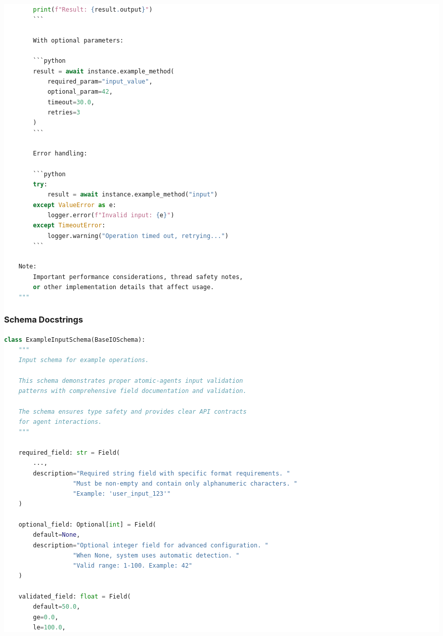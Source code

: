 ```python
        print(f"Result: {result.output}")
        ```
        
        With optional parameters:
        
        ```python
        result = await instance.example_method(
            required_param="input_value",
            optional_param=42,
            timeout=30.0,
            retries=3
        )
        ```
        
        Error handling:
        
        ```python
        try:
            result = await instance.example_method("input")
        except ValueError as e:
            logger.error(f"Invalid input: {e}")
        except TimeoutError:
            logger.warning("Operation timed out, retrying...")
        ```
    
    Note:
        Important performance considerations, thread safety notes,
        or other implementation details that affect usage.
    """
```

### Schema Docstrings

```python
class ExampleInputSchema(BaseIOSchema):
    """
    Input schema for example operations.
    
    This schema demonstrates proper atomic-agents input validation
    patterns with comprehensive field documentation and validation.
    
    The schema ensures type safety and provides clear API contracts
    for agent interactions.
    """
    
    required_field: str = Field(
        ...,
        description="Required string field with specific format requirements. "
                   "Must be non-empty and contain only alphanumeric characters. "
                   "Example: 'user_input_123'"
    )
    
    optional_field: Optional[int] = Field(
        default=None,
        description="Optional integer field for advanced configuration. "
                   "When None, system uses automatic detection. "
                   "Valid range: 1-100. Example: 42"
    )
    
    validated_field: float = Field(
        default=50.0,
        ge=0.0,
        le=100.0,
```